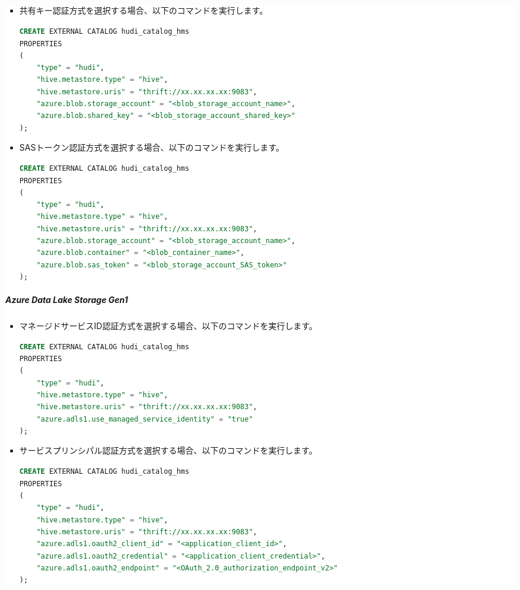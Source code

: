 - 共有キー認証方式を選択する場合、以下のコマンドを実行します。

  ```SQL
  CREATE EXTERNAL CATALOG hudi_catalog_hms
  PROPERTIES
  (
      "type" = "hudi",
      "hive.metastore.type" = "hive",
      "hive.metastore.uris" = "thrift://xx.xx.xx.xx:9083",
      "azure.blob.storage_account" = "<blob_storage_account_name>",
      "azure.blob.shared_key" = "<blob_storage_account_shared_key>"
  );
  ```

- SASトークン認証方式を選択する場合、以下のコマンドを実行します。

  ```SQL
  CREATE EXTERNAL CATALOG hudi_catalog_hms
  PROPERTIES
  (
      "type" = "hudi",
      "hive.metastore.type" = "hive",
      "hive.metastore.uris" = "thrift://xx.xx.xx.xx:9083",
      "azure.blob.storage_account" = "<blob_storage_account_name>",
      "azure.blob.container" = "<blob_container_name>",
      "azure.blob.sas_token" = "<blob_storage_account_SAS_token>"
  );
  ```

##### Azure Data Lake Storage Gen1

- マネージドサービスID認証方式を選択する場合、以下のコマンドを実行します。

  ```SQL
  CREATE EXTERNAL CATALOG hudi_catalog_hms
  PROPERTIES
  (
      "type" = "hudi",
      "hive.metastore.type" = "hive",
      "hive.metastore.uris" = "thrift://xx.xx.xx.xx:9083",
      "azure.adls1.use_managed_service_identity" = "true"    
  );
  ```

- サービスプリンシパル認証方式を選択する場合、以下のコマンドを実行します。

  ```SQL
  CREATE EXTERNAL CATALOG hudi_catalog_hms
  PROPERTIES
  (
      "type" = "hudi",
      "hive.metastore.type" = "hive",
      "hive.metastore.uris" = "thrift://xx.xx.xx.xx:9083",
      "azure.adls1.oauth2_client_id" = "<application_client_id>",
      "azure.adls1.oauth2_credential" = "<application_client_credential>",
      "azure.adls1.oauth2_endpoint" = "<OAuth_2.0_authorization_endpoint_v2>"
  );
  ```
